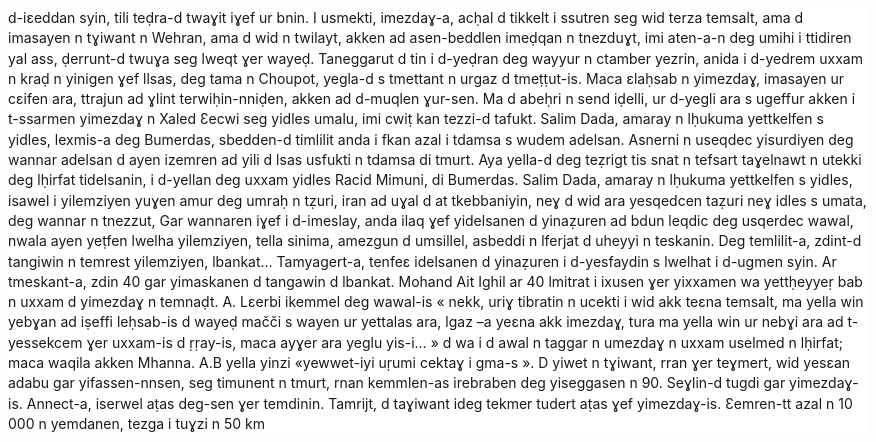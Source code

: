 d-iɛeddan syin, tili teḍra-d twaɣit iɣef ur
bnin. I usmekti, imezdaɣ-a, acḥal d tikkelt
i ssutren seg wid terza temsalt, ama d
imasayen n tɣiwant n Wehran, ama d wid n
twilayt, akken ad asen-beddlen imeḍqan n
tnezduɣt, imi aten-a-n deg umihi i ttidiren
yal ass, ḍerrunt-d twuɣa seg lweqt ɣer
wayeḍ. Taneggarut d tin i d-yeḍran deg
wayyur n ctamber yezrin, anida i d-yedrem
uxxam n kraḍ n yinigen ɣef llsas, deg tama
n Choupot, yegla-d s tmettant n urgaz
d tmeṭṭut-is. Maca ɛlaḥsab n yimezdaɣ,
imasayen ur cɛifen ara, ttrajun ad ɣlint
terwiḥin-nniḍen, akken ad d-muqlen ɣur-sen. Ma d abeḥri n send iḍelli, ur d-yegli
ara s ugeffur akken i t-ssarmen yimezdaɣ n Xaled Ɛecwi seg yidles
umalu, imi cwiṭ kan tezzi-d tafukt.
Salim Dada, amaray n lḥukuma yettkelfen s
yidles, lexmis-a deg Bumerdas, sbedden-d
timlilit anda i fkan azal i tdamsa s wudem adelsan.
Asnerni n useqdec yisurdiyen deg wannar
adelsan d ayen izemren ad yili d lsas
usfukti n tdamsa di tmurt. Aya yella-d deg
teẓrigt tis snat n tefsart taɣelnawt n utekki
deg lḥirfat tidelsanin, i d-yellan deg uxxam
yidles Racid Mimuni, di Bumerdas. Salim
Dada, amaray n lḥukuma yettkelfen s
yidles, isawel i yilemziyen yuɣen amur deg
umraḥ n tẓuri, iran ad uɣal d at tkebbaniyin,
neɣ d wid ara yesqedcen taẓuri neɣ idles s
umata, deg wannar n tnezzut,
Gar wannaren iɣef i d-imeslay, anda
ilaq ɣef yidelsanen d yinaẓuren ad bdun
leqdic deg usqerdec wawal, nwala ayen
yeṭfen lwelha yilemziyen, tella sinima,
amezgun d umsillel, asbeddi n lferjat d
uheyyi n teskanin. Deg temlilit-a, zdint-d
tangiwin n temrest yilemziyen, lbankat…
Tamyagert-a, tenfeɛ idelsanen d yinaẓuren
i d-yesfaydin s lwelhat i d-ugmen syin.
Ar tmeskant-a, zdin 40 gar yimaskanen d
tangawin d lbankat.
Mohand Ait Ighil
ar 40 lmitrat i ixusen ɣer yixxamen wa
yettḥeyyeṛ bab n uxxam d yimezdaɣ n
temnaḍt. A. Lɛerbi ikemmel deg wawal-is « nekk, uriɣ tibratin n ucekti i wid
akk teɛna temsalt, ma yella win yebɣan
ad iṣeffi leḥsab-is d wayeḍ mačči s
wayen ur yettalas ara, lgaz –a yeɛna akk
imezdaɣ, tura ma yella win ur nebɣi ara
ad t-yessekcem ɣer uxxam-is d ṛṛay-is,
maca ayɣer ara yeglu yis-i… » d wa i
d awal n taggar n umezdaɣ n uxxam
uselmed n lḥirfat; maca waqila akken Mhanna. A.B
yella yinzi «yewwet-iyi uṛumi cektaɣ i gma-s ».
D yiwet n
tɣiwant, rran ɣer
teɣmert, wid yesɛan adabu gar
yifassen-nnsen, seg timunent
n tmurt, rnan kemmlen-as irebraben
deg yiseggasen n 90. Seɣlin-d tugdi gar
yimezdaɣ-is. Annect-a, iserwel aṭas deg-sen ɣer temdinin.
Tamrijt, d taɣiwant ideg tekmer tudert
aṭas ɣef yimezdaɣ-is. Ɛemren-tt azal n
10 000 n yemdanen, tezga i tuɣzi n 50 km